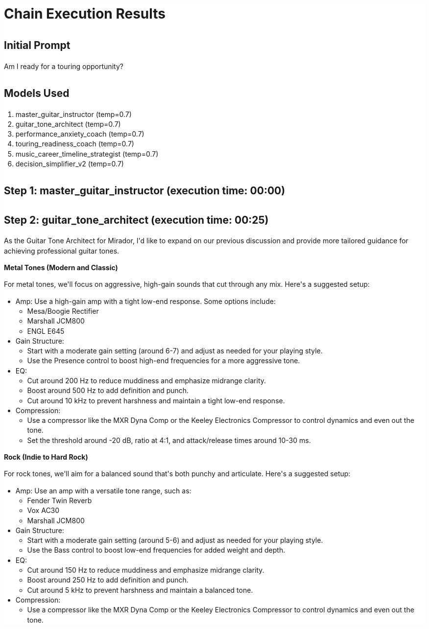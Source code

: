 # Chain Execution Results

## Initial Prompt

Am I ready for a touring opportunity?

## Models Used

1. master_guitar_instructor (temp=0.7)
2. guitar_tone_architect (temp=0.7)
3. performance_anxiety_coach (temp=0.7)
4. touring_readiness_coach (temp=0.7)
5. music_career_timeline_strategist (temp=0.7)
6. decision_simplifier_v2 (temp=0.7)

## Step 1: master_guitar_instructor (execution time: 00:00)



## Step 2: guitar_tone_architect (execution time: 00:25)

As the Guitar Tone Architect for Mirador, I'd like to expand on our previous discussion and provide more tailored guidance for achieving professional guitar tones.

**Metal Tones (Modern and Classic)**

For metal tones, we'll focus on aggressive, high-gain sounds that cut through any mix. Here's a suggested setup:

* Amp: Use a high-gain amp with a tight low-end response. Some options include:
	+ Mesa/Boogie Rectifier
	+ Marshall JCM800
	+ ENGL E645
* Gain Structure:
	+ Start with a moderate gain setting (around 6-7) and adjust as needed for your playing style.
	+ Use the Presence control to boost high-end frequencies for a more aggressive tone.
* EQ:
	+ Cut around 200 Hz to reduce muddiness and emphasize midrange clarity.
	+ Boost around 500 Hz to add definition and punch.
	+ Cut around 10 kHz to prevent harshness and maintain a tight low-end response.
* Compression:
	+ Use a compressor like the MXR Dyna Comp or the Keeley Electronics Compressor to control dynamics and even out the tone.
	+ Set the threshold around -20 dB, ratio at 4:1, and attack/release times around 10-30 ms.

**Rock (Indie to Hard Rock)**

For rock tones, we'll aim for a balanced sound that's both punchy and articulate. Here's a suggested setup:

* Amp: Use an amp with a versatile tone range, such as:
	+ Fender Twin Reverb
	+ Vox AC30
	+ Marshall JCM800
* Gain Structure:
	+ Start with a moderate gain setting (around 5-6) and adjust as needed for your playing style.
	+ Use the Bass control to boost low-end frequencies for added weight and depth.
* EQ:
	+ Cut around 150 Hz to reduce muddiness and emphasize midrange clarity.
	+ Boost around 250 Hz to add definition and punch.
	+ Cut around 5 kHz to prevent harshness and maintain a balanced tone.
* Compression:
	+ Use a compressor like the MXR Dyna Comp or the Keeley Electronics Compressor to control dynamics and even out the tone.